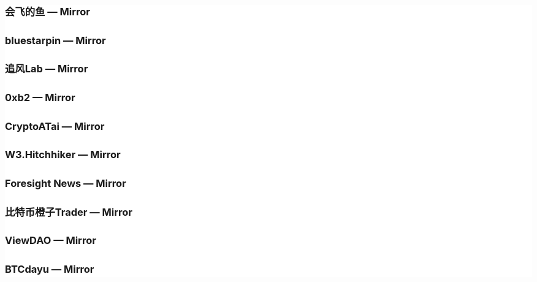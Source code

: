 

###  会飞的鱼 — Mirror







###  bluestarpin — Mirror







###  追风Lab — Mirror







###  0xb2 — Mirror







###  CryptoATai — Mirror







###  W3.Hitchhiker — Mirror







###  Foresight News — Mirror







###  比特币橙子Trader — Mirror











###  ViewDAO — Mirror







###  BTCdayu — Mirror





